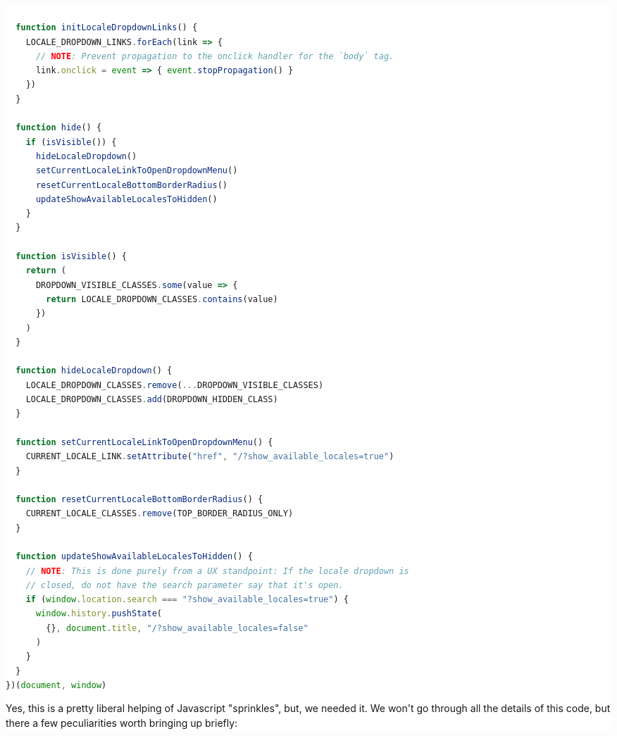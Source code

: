 ```js

  function initLocaleDropdownLinks() {
    LOCALE_DROPDOWN_LINKS.forEach(link => {
      // NOTE: Prevent propagation to the onclick handler for the `body` tag.
      link.onclick = event => { event.stopPropagation() }
    })
  }

  function hide() {
    if (isVisible()) {
      hideLocaleDropdown()
      setCurrentLocaleLinkToOpenDropdownMenu()
      resetCurrentLocaleBottomBorderRadius()
      updateShowAvailableLocalesToHidden()
    }
  }

  function isVisible() {
    return (
      DROPDOWN_VISIBLE_CLASSES.some(value => {
        return LOCALE_DROPDOWN_CLASSES.contains(value)
      })
    )
  }

  function hideLocaleDropdown() {
    LOCALE_DROPDOWN_CLASSES.remove(...DROPDOWN_VISIBLE_CLASSES)
    LOCALE_DROPDOWN_CLASSES.add(DROPDOWN_HIDDEN_CLASS)
  }

  function setCurrentLocaleLinkToOpenDropdownMenu() {
    CURRENT_LOCALE_LINK.setAttribute("href", "/?show_available_locales=true")
  }

  function resetCurrentLocaleBottomBorderRadius() {
    CURRENT_LOCALE_CLASSES.remove(TOP_BORDER_RADIUS_ONLY)
  }

  function updateShowAvailableLocalesToHidden() {
    // NOTE: This is done purely from a UX standpoint: If the locale dropdown is
    // closed, do not have the search parameter say that it's open.
    if (window.location.search === "?show_available_locales=true") {
      window.history.pushState(
        {}, document.title, "/?show_available_locales=false"
      )
    }
  }
})(document, window)
```

Yes, this is a pretty liberal helping of Javascript "sprinkles", but, we needed
it. We won't go through all the details of this code, but there a few
peculiarities worth bringing up briefly:
